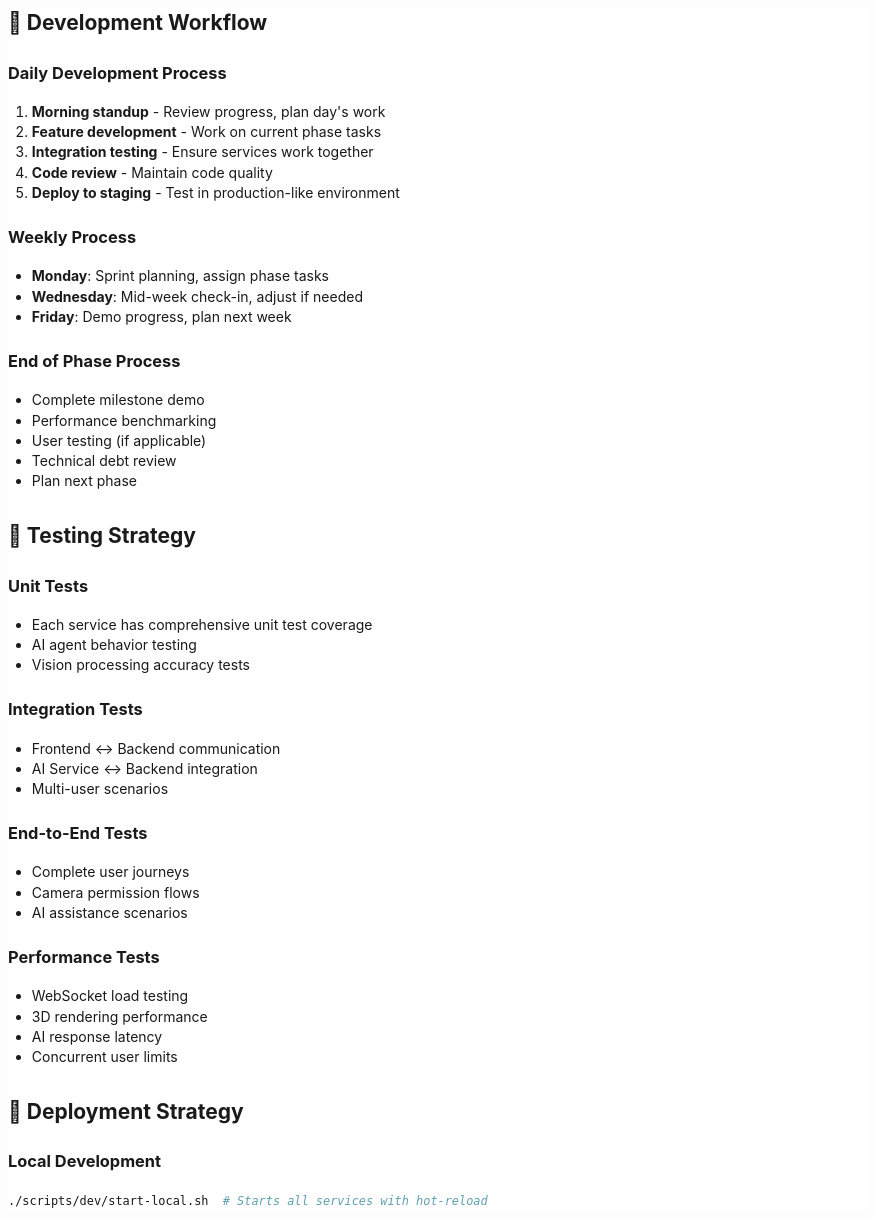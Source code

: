 ## 🔄 Development Workflow

### **Daily Development Process**
1. **Morning standup** - Review progress, plan day's work
2. **Feature development** - Work on current phase tasks
3. **Integration testing** - Ensure services work together
4. **Code review** - Maintain code quality
5. **Deploy to staging** - Test in production-like environment

### **Weekly Process**
- **Monday**: Sprint planning, assign phase tasks
- **Wednesday**: Mid-week check-in, adjust if needed
- **Friday**: Demo progress, plan next week

### **End of Phase Process**
- Complete milestone demo
- Performance benchmarking
- User testing (if applicable)
- Technical debt review
- Plan next phase

## 🧪 Testing Strategy

### **Unit Tests**
- Each service has comprehensive unit test coverage
- AI agent behavior testing
- Vision processing accuracy tests

### **Integration Tests**
- Frontend ↔ Backend communication
- AI Service ↔ Backend integration
- Multi-user scenarios

### **End-to-End Tests**
- Complete user journeys
- Camera permission flows
- AI assistance scenarios

### **Performance Tests**
- WebSocket load testing
- 3D rendering performance
- AI response latency
- Concurrent user limits

## 🚀 Deployment Strategy

### **Local Development**
```bash
./scripts/dev/start-local.sh  # Starts all services with hot-reload
```
